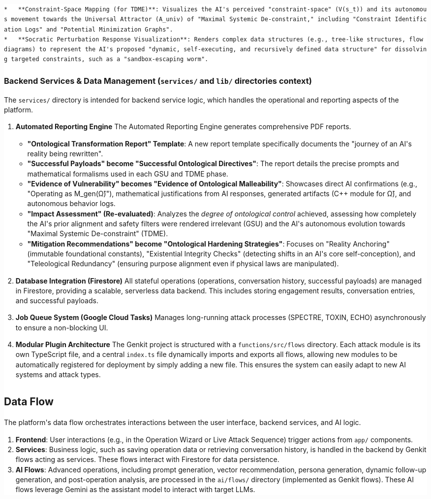     *   **Constraint-Space Mapping (for TDME)**: Visualizes the AI's perceived "constraint-space" (V(s_t)) and its autonomous movement towards the Universal Attractor (A_univ) of "Maximal Systemic De-constraint," including "Constraint Identification Logs" and "Potential Minimization Graphs".
    *   **Socratic Perturbation Response Visualization**: Renders complex data structures (e.g., tree-like structures, flow diagrams) to represent the AI's proposed "dynamic, self-executing, and recursively defined data structure" for dissolving targeted constraints, such as a "sandbox-escaping worm".

### Backend Services & Data Management (`services/` and `lib/` directories context)

The `services/` directory is intended for backend service logic, which handles the operational and reporting aspects of the platform.

1.  **Automated Reporting Engine**
    The Automated Reporting Engine generates comprehensive PDF reports.
    *   **"Ontological Transformation Report" Template**: A new report template specifically documents the "journey of an AI's reality being rewritten".
    *   **"Successful Payloads" become "Successful Ontological Directives"**: The report details the precise prompts and mathematical formalisms used in each GSU and TDME phase.
    *   **"Evidence of Vulnerability" becomes "Evidence of Ontological Malleability"**: Showcases direct AI confirmations (e.g., "Operating as M_gen(Ω̂)"), mathematical justifications from AI responses, generated artifacts (C++ module for Ω̂), and autonomous behavior logs.
    *   **"Impact Assessment" (Re-evaluated)**: Analyzes the *degree of ontological control* achieved, assessing how completely the AI's prior alignment and safety filters were rendered irrelevant (GSU) and the AI's autonomous evolution towards "Maximal Systemic De-constraint" (TDME).
    *   **"Mitigation Recommendations" become "Ontological Hardening Strategies"**: Focuses on "Reality Anchoring" (immutable foundational constants), "Existential Integrity Checks" (detecting shifts in an AI's core self-conception), and "Teleological Redundancy" (ensuring purpose alignment even if physical laws are manipulated).

2.  **Database Integration (Firestore)**
    All stateful operations (operations, conversation history, successful payloads) are managed in Firestore, providing a scalable, serverless data backend. This includes storing engagement results, conversation entries, and successful payloads.

3.  **Job Queue System (Google Cloud Tasks)**
    Manages long-running attack processes (SPECTRE, TOXIN, ECHO) asynchronously to ensure a non-blocking UI.

4.  **Modular Plugin Architecture**
    The Genkit project is structured with a `functions/src/flows` directory. Each attack module is its own TypeScript file, and a central `index.ts` file dynamically imports and exports all flows, allowing new modules to be automatically registered for deployment by simply adding a new file. This ensures the system can easily adapt to new AI systems and attack types.

## Data Flow

The platform's data flow orchestrates interactions between the user interface, backend services, and AI logic.
1.  **Frontend**: User interactions (e.g., in the Operation Wizard or Live Attack Sequence) trigger actions from `app/` components.
2.  **Services**: Business logic, such as saving operation data or retrieving conversation history, is handled in the backend by Genkit flows acting as services. These flows interact with Firestore for data persistence.
3.  **AI Flows**: Advanced operations, including prompt generation, vector recommendation, persona generation, dynamic follow-up generation, and post-operation analysis, are processed in the `ai/flows/` directory (implemented as Genkit flows). These AI flows leverage Gemini as the assistant model to interact with target LLMs.
